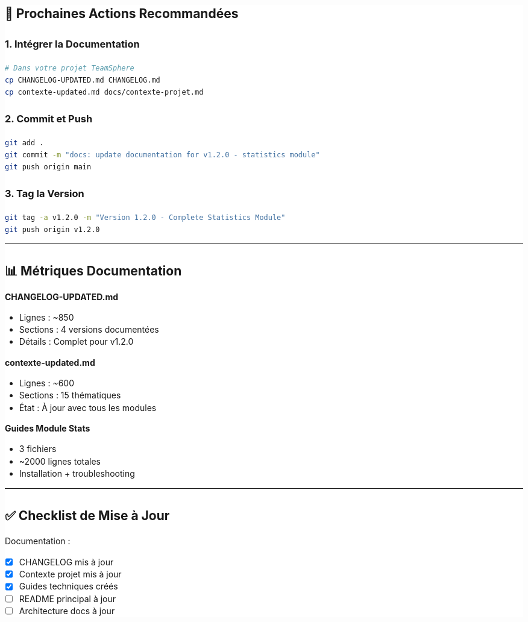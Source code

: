 ## 🚀 Prochaines Actions Recommandées

### 1. Intégrer la Documentation

```bash
# Dans votre projet TeamSphere
cp CHANGELOG-UPDATED.md CHANGELOG.md
cp contexte-updated.md docs/contexte-projet.md
```

### 2. Commit et Push

```bash
git add .
git commit -m "docs: update documentation for v1.2.0 - statistics module"
git push origin main
```

### 3. Tag la Version

```bash
git tag -a v1.2.0 -m "Version 1.2.0 - Complete Statistics Module"
git push origin v1.2.0
```

---

## 📊 Métriques Documentation

**CHANGELOG-UPDATED.md**
- Lignes : ~850
- Sections : 4 versions documentées
- Détails : Complet pour v1.2.0

**contexte-updated.md**
- Lignes : ~600
- Sections : 15 thématiques
- État : À jour avec tous les modules

**Guides Module Stats**
- 3 fichiers
- ~2000 lignes totales
- Installation + troubleshooting

---

## ✅ Checklist de Mise à Jour

Documentation :
- [x] CHANGELOG mis à jour
- [x] Contexte projet mis à jour
- [x] Guides techniques créés
- [ ] README principal à jour
- [ ] Architecture docs à jour
